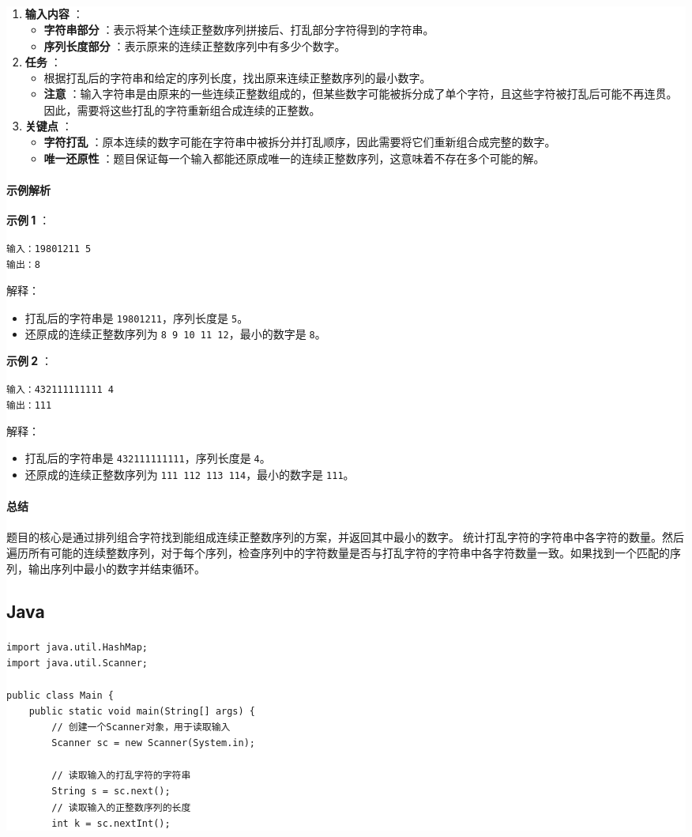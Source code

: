   1. **输入内容** ： 
     * **字符串部分** ：表示将某个连续正整数序列拼接后、打乱部分字符得到的字符串。
     * **序列长度部分** ：表示原来的连续正整数序列中有多少个数字。
  2. **任务** ： 
     * 根据打乱后的字符串和给定的序列长度，找出原来连续正整数序列的最小数字。
     * **注意** ：输入字符串是由原来的一些连续正整数组成的，但某些数字可能被拆分成了单个字符，且这些字符被打乱后可能不再连贯。因此，需要将这些打乱的字符重新组合成连续的正整数。
  3. **关键点** ： 
     * **字符打乱** ：原本连续的数字可能在字符串中被拆分并打乱顺序，因此需要将它们重新组合成完整的数字。
     * **唯一还原性** ：题目保证每一个输入都能还原成唯一的连续正整数序列，这意味着不存在多个可能的解。

#### 示例解析

**示例 1** ：

    
    
    输入：19801211 5
    输出：8
    

解释：

  * 打乱后的字符串是 `19801211`，序列长度是 `5`。
  * 还原成的连续正整数序列为 `8 9 10 11 12`，最小的数字是 `8`。

**示例 2** ：

    
    
    输入：432111111111 4
    输出：111
    

解释：

  * 打乱后的字符串是 `432111111111`，序列长度是 `4`。
  * 还原成的连续正整数序列为 `111 112 113 114`，最小的数字是 `111`。

#### 总结

题目的核心是通过排列组合字符找到能组成连续正整数序列的方案，并返回其中最小的数字。
统计打乱字符的字符串中各字符的数量。然后遍历所有可能的连续整数序列，对于每个序列，检查序列中的字符数量是否与打乱字符的字符串中各字符数量一致。如果找到一个匹配的序列，输出序列中最小的数字并结束循环。

## Java

    
    
    import java.util.HashMap;
    import java.util.Scanner;
    
    public class Main {
        public static void main(String[] args) {
            // 创建一个Scanner对象，用于读取输入
            Scanner sc = new Scanner(System.in);
    
            // 读取输入的打乱字符的字符串
            String s = sc.next();
            // 读取输入的正整数序列的长度
            int k = sc.nextInt();
    